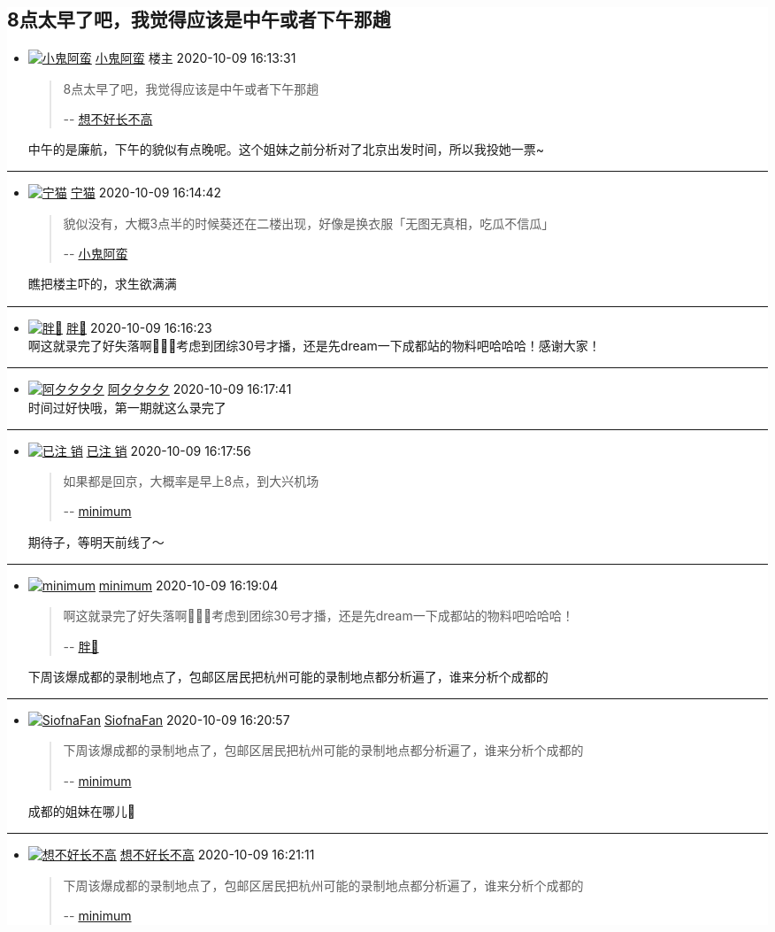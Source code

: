   8点太早了吧，我觉得应该是中午或者下午那趟  
---
* [![小鬼阿蛮](https://img2.doubanio.com/icon/u219137387-2.jpg)](https://www.douban.com/people/219137387/)    [小鬼阿蛮](https://www.douban.com/people/219137387/)    楼主    2020-10-09 16:13:31  
  >8点太早了吧，我觉得应该是中午或者下午那趟  
  >
  >-- [想不好长不高](https://www.douban.com/people/4098918/)  
  
  中午的是廉航，下午的貌似有点晚呢。这个姐妹之前分析对了北京出发时间，所以我投她一票~  
---
* [![宁猫](https://img9.doubanio.com/icon/u179597455-16.jpg)](https://www.douban.com/people/179597455/)    [宁猫](https://www.douban.com/people/179597455/)    2020-10-09 16:14:42  
  >貌似没有，大概3点半的时候葵还在二楼出现，好像是换衣服「无图无真相，吃瓜不信瓜」  
  >
  >-- [小鬼阿蛮](https://www.douban.com/people/219137387/)  
  
  瞧把楼主吓的，求生欲满满  
---
* [![胖🐯](https://img3.doubanio.com/icon/u171300359-1.jpg)](https://www.douban.com/people/171300359/)    [胖🐯](https://www.douban.com/people/171300359/)    2020-10-09 16:16:23  
  啊这就录完了好失落啊🤣🤣🤣考虑到团综30号才播，还是先dream一下成都站的物料吧哈哈哈！感谢大家！  
---
* [![阿夕夕夕夕](https://img3.doubanio.com/icon/u221568156-1.jpg)](https://www.douban.com/people/221568156/)    [阿夕夕夕夕](https://www.douban.com/people/221568156/)    2020-10-09 16:17:41  
  时间过好快哦，第一期就这么录完了  
---
* [![已注 销](https://img2.doubanio.com/icon/u155947097-2.jpg)](https://www.douban.com/people/155947097/)    [已注 销](https://www.douban.com/people/155947097/)    2020-10-09 16:17:56  
  >如果都是回京，大概率是早上8点，到大兴机场  
  >
  >-- [minimum](https://www.douban.com/people/218236166/)  
  
  期待子，等明天前线了～  
---
* [![minimum](https://img3.doubanio.com/icon/u218236166-1.jpg)](https://www.douban.com/people/218236166/)    [minimum](https://www.douban.com/people/218236166/)    2020-10-09 16:19:04  
  >啊这就录完了好失落啊🤣🤣🤣考虑到团综30号才播，还是先dream一下成都站的物料吧哈哈哈！  
  >
  >-- [胖🐯](https://www.douban.com/people/171300359/)  
  
  下周该爆成都的录制地点了，包邮区居民把杭州可能的录制地点都分析遍了，谁来分析个成都的  
---
* [![SiofnaFan](https://img2.doubanio.com/icon/u180076918-2.jpg)](https://www.douban.com/people/180076918/)    [SiofnaFan](https://www.douban.com/people/180076918/)    2020-10-09 16:20:57  
  >下周该爆成都的录制地点了，包邮区居民把杭州可能的录制地点都分析遍了，谁来分析个成都的  
  >
  >-- [minimum](https://www.douban.com/people/218236166/)  
  
  成都的姐妹在哪儿🤣  
---
* [![想不好长不高](https://img9.doubanio.com/icon/u4098918-4.jpg)](https://www.douban.com/people/4098918/)    [想不好长不高](https://www.douban.com/people/4098918/)    2020-10-09 16:21:11  
  >下周该爆成都的录制地点了，包邮区居民把杭州可能的录制地点都分析遍了，谁来分析个成都的  
  >
  >-- [minimum](https://www.douban.com/people/218236166/)  
  